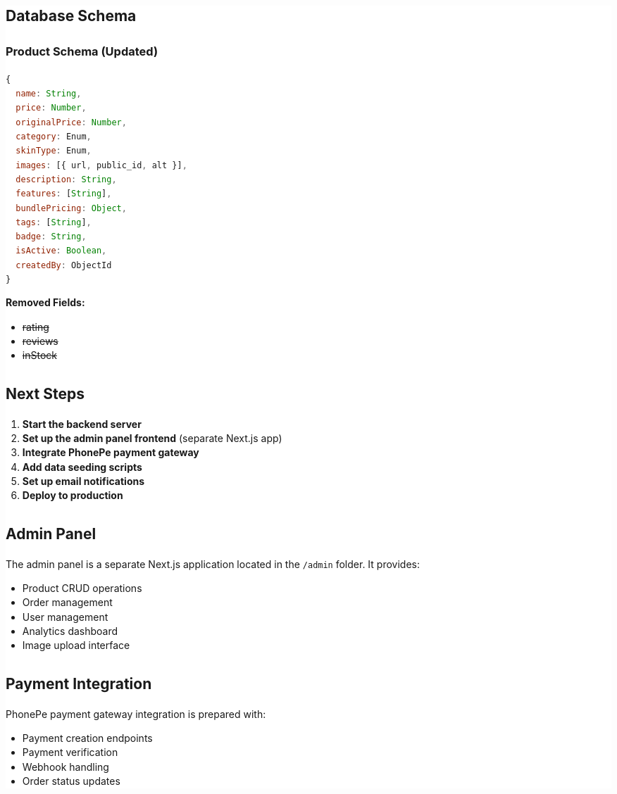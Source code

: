 ## Database Schema

### Product Schema (Updated)

```javascript
{
  name: String,
  price: Number,
  originalPrice: Number,
  category: Enum,
  skinType: Enum,
  images: [{ url, public_id, alt }],
  description: String,
  features: [String],
  bundlePricing: Object,
  tags: [String],
  badge: String,
  isActive: Boolean,
  createdBy: ObjectId
}
```

**Removed Fields:**

- ~~rating~~
- ~~reviews~~
- ~~inStock~~

## Next Steps

1. **Start the backend server**
2. **Set up the admin panel frontend** (separate Next.js app)
3. **Integrate PhonePe payment gateway**
4. **Add data seeding scripts**
5. **Set up email notifications**
6. **Deploy to production**

## Admin Panel

The admin panel is a separate Next.js application located in the `/admin` folder. It provides:

- Product CRUD operations
- Order management
- User management
- Analytics dashboard
- Image upload interface

## Payment Integration

PhonePe payment gateway integration is prepared with:

- Payment creation endpoints
- Payment verification
- Webhook handling
- Order status updates
